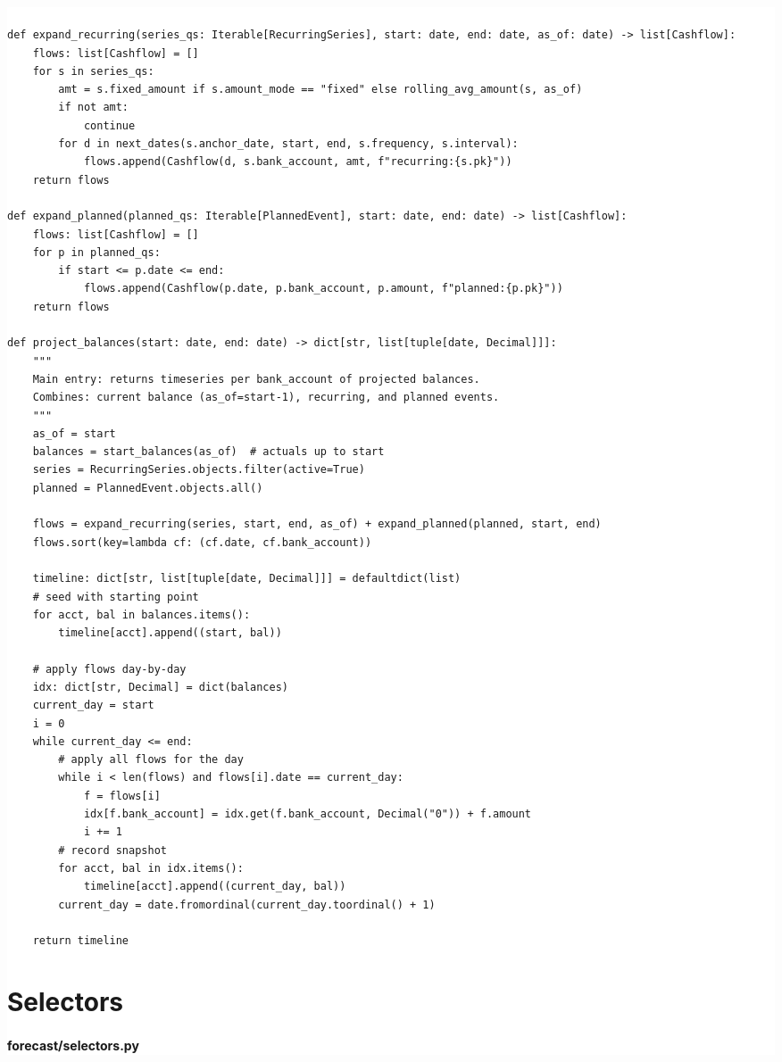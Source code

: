 ```

def expand_recurring(series_qs: Iterable[RecurringSeries], start: date, end: date, as_of: date) -> list[Cashflow]:
    flows: list[Cashflow] = []
    for s in series_qs:
        amt = s.fixed_amount if s.amount_mode == "fixed" else rolling_avg_amount(s, as_of)
        if not amt:
            continue
        for d in next_dates(s.anchor_date, start, end, s.frequency, s.interval):
            flows.append(Cashflow(d, s.bank_account, amt, f"recurring:{s.pk}"))
    return flows

def expand_planned(planned_qs: Iterable[PlannedEvent], start: date, end: date) -> list[Cashflow]:
    flows: list[Cashflow] = []
    for p in planned_qs:
        if start <= p.date <= end:
            flows.append(Cashflow(p.date, p.bank_account, p.amount, f"planned:{p.pk}"))
    return flows

def project_balances(start: date, end: date) -> dict[str, list[tuple[date, Decimal]]]:
    """
    Main entry: returns timeseries per bank_account of projected balances.
    Combines: current balance (as_of=start-1), recurring, and planned events.
    """
    as_of = start
    balances = start_balances(as_of)  # actuals up to start
    series = RecurringSeries.objects.filter(active=True)
    planned = PlannedEvent.objects.all()

    flows = expand_recurring(series, start, end, as_of) + expand_planned(planned, start, end)
    flows.sort(key=lambda cf: (cf.date, cf.bank_account))

    timeline: dict[str, list[tuple[date, Decimal]]] = defaultdict(list)
    # seed with starting point
    for acct, bal in balances.items():
        timeline[acct].append((start, bal))

    # apply flows day-by-day
    idx: dict[str, Decimal] = dict(balances)
    current_day = start
    i = 0
    while current_day <= end:
        # apply all flows for the day
        while i < len(flows) and flows[i].date == current_day:
            f = flows[i]
            idx[f.bank_account] = idx.get(f.bank_account, Decimal("0")) + f.amount
            i += 1
        # record snapshot
        for acct, bal in idx.items():
            timeline[acct].append((current_day, bal))
        current_day = date.fromordinal(current_day.toordinal() + 1)

    return timeline
```
# Selectors
**forecast/selectors.py**
